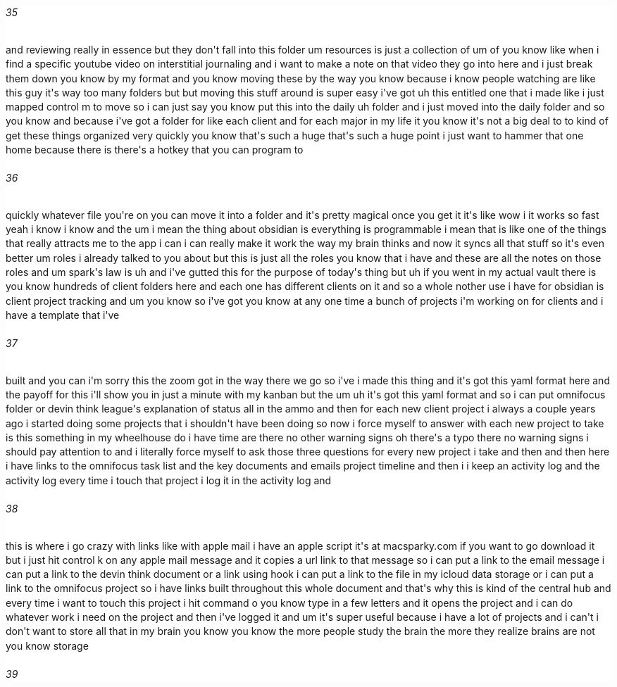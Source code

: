###### 35

and reviewing really in essence but they don't fall into this folder um resources is just a collection of um of you know like when i find a specific youtube video on interstitial journaling and i want to make a note on that video they go into here and i just break them down you know by my format and you know moving these by the way you know because i know people watching are like this guy it's way too many folders but but moving this stuff around is super easy i've got uh this entitled one that i made like i just mapped control m to move so i can just say you know put this into the daily uh folder and i just moved into the daily folder and so you know and because i've got a folder for like each client and for each major in my life it you know it's not a big deal to to kind of get these things organized very quickly you know that's such a huge that's such a huge point i just want to hammer that one home because there is there's a hotkey that you can program to

###### 36

quickly whatever file you're on you can move it into a folder and it's pretty magical once you get it it's like wow i it works so fast yeah i know i know and the um i mean the thing about obsidian is everything is programmable i mean that is like one of the things that really attracts me to the app i can i can really make it work the way my brain thinks and now it syncs all that stuff so it's even better um roles i already talked to you about but this is just all the roles you know that i have and these are all the notes on those roles and um spark's law is uh and i've gutted this for the purpose of today's thing but uh if you went in my actual vault there is you know hundreds of client folders here and each one has different clients on it and so a whole nother use i have for obsidian is client project tracking and um you know so i've got you know at any one time a bunch of projects i'm working on for clients and i have a template that i've

###### 37

built and you can i'm sorry this the zoom got in the way there we go so i've i made this thing and it's got this yaml format here and the payoff for this i'll show you in just a minute with my kanban but the um uh it's got this yaml format and so i can put omnifocus folder or devin think league's explanation of status all in the ammo and then for each new client project i always a couple years ago i started doing some projects that i shouldn't have been doing so now i force myself to answer with each new project to take is this something in my wheelhouse do i have time are there no other warning signs oh there's a typo there no warning signs i should pay attention to and i literally force myself to ask those three questions for every new project i take and then and then here i have links to the omnifocus task list and the key documents and emails project timeline and then i i keep an activity log and the activity log every time i touch that project i log it in the activity log and

###### 38

this is where i go crazy with links like with apple mail i have an apple script it's at macsparky.com if you want to go download it but i just hit control k on any apple mail message and it copies a url link to that message so i can put a link to the email message i can put a link to the devin think document or a link using hook i can put a link to the file in my icloud data storage or i can put a link to the omnifocus project so i have links built throughout this whole document and that's why this is kind of the central hub and every time i want to touch this project i hit command o you know type in a few letters and it opens the project and i can do whatever work i need on the project and then i've logged it and um it's super useful because i have a lot of projects and i can't i don't want to store all that in my brain you know you know the more people study the brain the more they realize brains are not you know storage

###### 39
